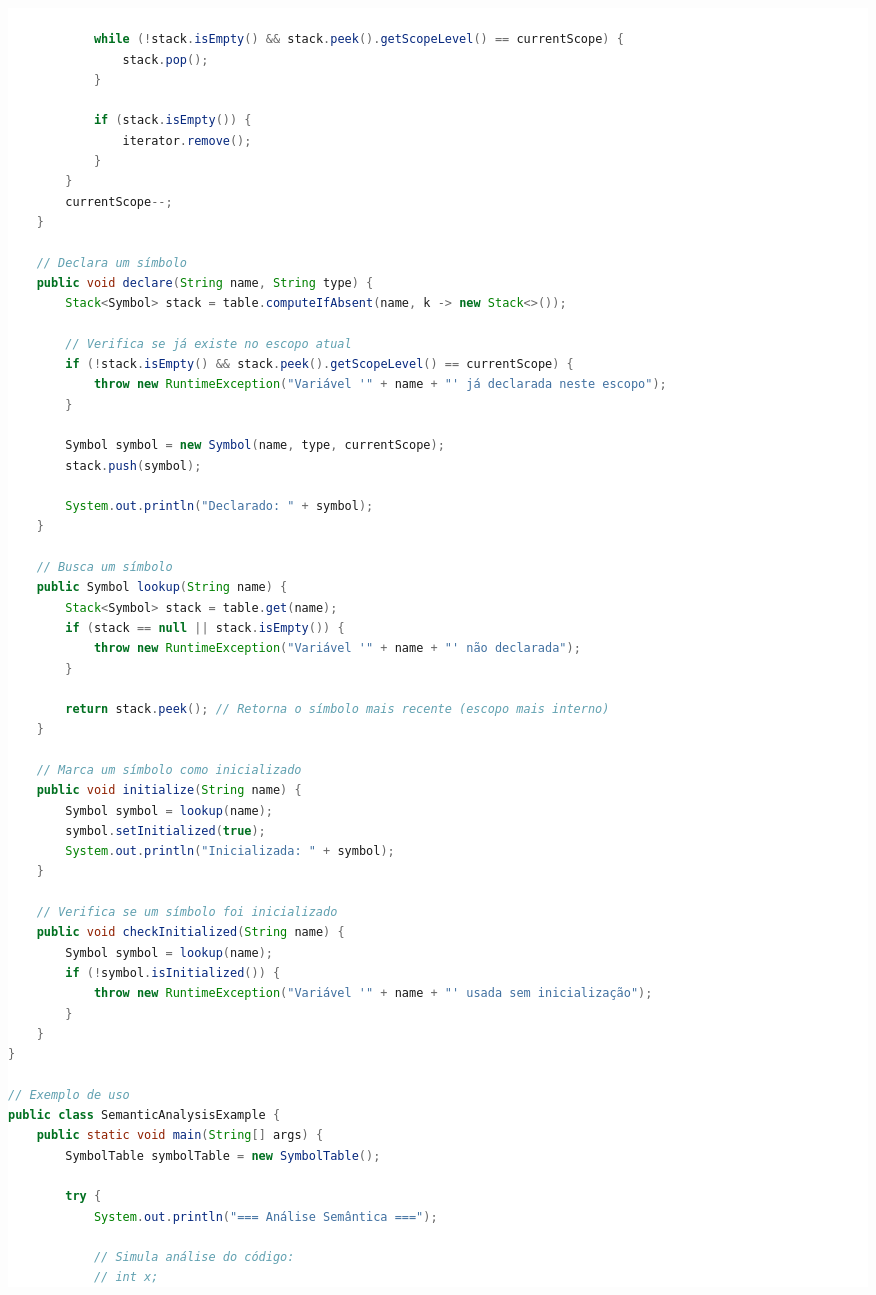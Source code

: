 ```java
            
            while (!stack.isEmpty() && stack.peek().getScopeLevel() == currentScope) {
                stack.pop();
            }
            
            if (stack.isEmpty()) {
                iterator.remove();
            }
        }
        currentScope--;
    }
    
    // Declara um símbolo
    public void declare(String name, String type) {
        Stack<Symbol> stack = table.computeIfAbsent(name, k -> new Stack<>());
        
        // Verifica se já existe no escopo atual
        if (!stack.isEmpty() && stack.peek().getScopeLevel() == currentScope) {
            throw new RuntimeException("Variável '" + name + "' já declarada neste escopo");
        }
        
        Symbol symbol = new Symbol(name, type, currentScope);
        stack.push(symbol);
        
        System.out.println("Declarado: " + symbol);
    }
    
    // Busca um símbolo
    public Symbol lookup(String name) {
        Stack<Symbol> stack = table.get(name);
        if (stack == null || stack.isEmpty()) {
            throw new RuntimeException("Variável '" + name + "' não declarada");
        }
        
        return stack.peek(); // Retorna o símbolo mais recente (escopo mais interno)
    }
    
    // Marca um símbolo como inicializado
    public void initialize(String name) {
        Symbol symbol = lookup(name);
        symbol.setInitialized(true);
        System.out.println("Inicializada: " + symbol);
    }
    
    // Verifica se um símbolo foi inicializado
    public void checkInitialized(String name) {
        Symbol symbol = lookup(name);
        if (!symbol.isInitialized()) {
            throw new RuntimeException("Variável '" + name + "' usada sem inicialização");
        }
    }
}

// Exemplo de uso
public class SemanticAnalysisExample {
    public static void main(String[] args) {
        SymbolTable symbolTable = new SymbolTable();
        
        try {
            System.out.println("=== Análise Semântica ===");
            
            // Simula análise do código:
            // int x;
```